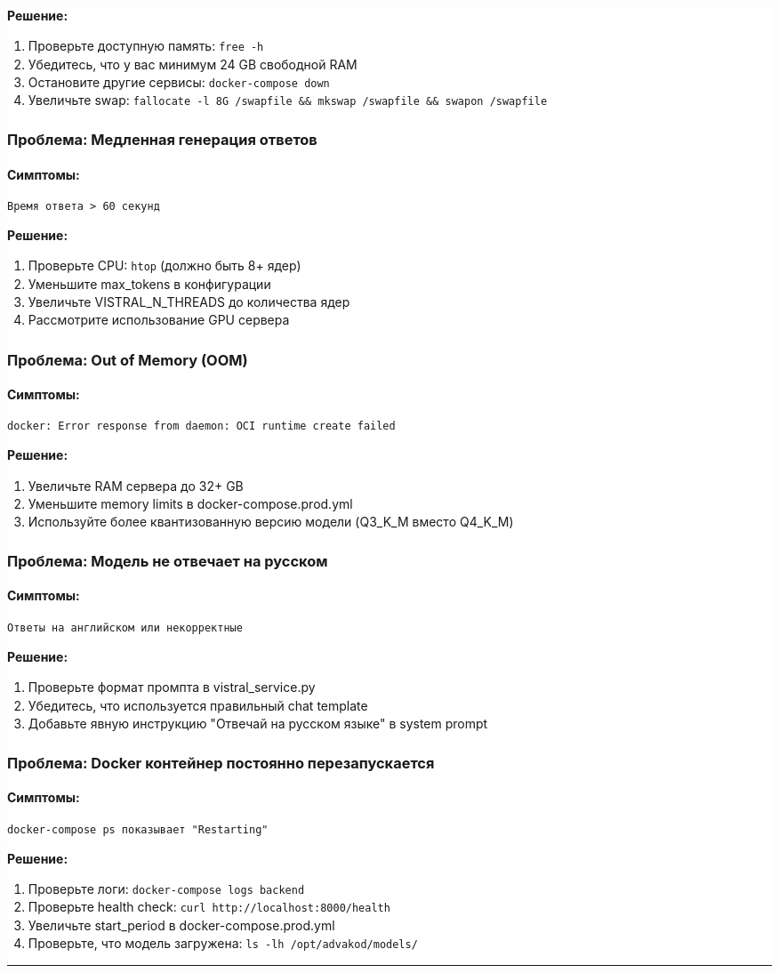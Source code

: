 **Решение:**
1. Проверьте доступную память: `free -h`
2. Убедитесь, что у вас минимум 24 GB свободной RAM
3. Остановите другие сервисы: `docker-compose down`
4. Увеличьте swap: `fallocate -l 8G /swapfile && mkswap /swapfile && swapon /swapfile`

### Проблема: Медленная генерация ответов

**Симптомы:**
```
Время ответа > 60 секунд
```

**Решение:**
1. Проверьте CPU: `htop` (должно быть 8+ ядер)
2. Уменьшите max_tokens в конфигурации
3. Увеличьте VISTRAL_N_THREADS до количества ядер
4. Рассмотрите использование GPU сервера

### Проблема: Out of Memory (OOM)

**Симптомы:**
```
docker: Error response from daemon: OCI runtime create failed
```

**Решение:**
1. Увеличьте RAM сервера до 32+ GB
2. Уменьшите memory limits в docker-compose.prod.yml
3. Используйте более квантизованную версию модели (Q3_K_M вместо Q4_K_M)

### Проблема: Модель не отвечает на русском

**Симптомы:**
```
Ответы на английском или некорректные
```

**Решение:**
1. Проверьте формат промпта в vistral_service.py
2. Убедитесь, что используется правильный chat template
3. Добавьте явную инструкцию "Отвечай на русском языке" в system prompt

### Проблема: Docker контейнер постоянно перезапускается

**Симптомы:**
```
docker-compose ps показывает "Restarting"
```

**Решение:**
1. Проверьте логи: `docker-compose logs backend`
2. Проверьте health check: `curl http://localhost:8000/health`
3. Увеличьте start_period в docker-compose.prod.yml
4. Проверьте, что модель загружена: `ls -lh /opt/advakod/models/`

---